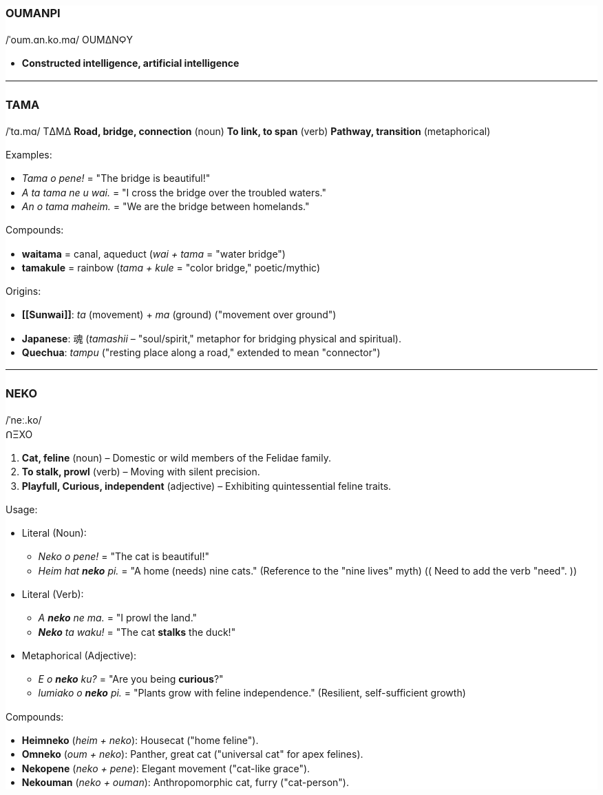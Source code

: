 ### OUMANPI
/ˈoum.ɑn.ko.mɑ/
OUMΔNϘY
* **Constructed intelligence, artificial intelligence**

---

### TAMA
/ˈtɑ.mɑ/
TΔMΔ
	**Road, bridge, connection** (noun)
    **To link, to span** (verb)
    **Pathway, transition** (metaphorical)

Examples:
- *Tama o pene!* = "The bridge is beautiful!"
- *A ta tama ne u wai.* = "I cross the bridge over the troubled waters."
- *An o tama maheim.* = "We are the bridge between homelands."

Compounds:
- **waitama** = canal, aqueduct (*wai + tama* = "water bridge")
- **tamakule** = rainbow (*tama + kule* = "color bridge," poetic/mythic)

Origins:
* **[[Sunwai]]**: *ta* (movement) + *ma* (ground) ("movement over ground")
- **Japanese**: 魂 (*tamashii* – "soul/spirit," metaphor for bridging physical and spiritual).
- **Quechua**: *tampu* ("resting place along a road," extended to mean "connector")

---
### NEKO
/ˈneː.ko/  
ꓵΞXO
1. **Cat, feline** (noun) – Domestic or wild members of the Felidae family.
2. **To stalk, prowl** (verb) – Moving with silent precision.
3. **Playfull, Curious, independent** (adjective) – Exhibiting quintessential feline traits.

Usage:
* Literal (Noun):
	- _Neko o pene!_ = "The cat is beautiful!"
	- _Heim hat **neko** pi._ = "A home (needs) nine cats." (Reference to the "nine lives" myth)		(( Need to add the verb "need". ))

* Literal (Verb):
	- _A **neko** ne ma._ = "I prowl the land."
	- _**Neko** ta waku!_ = "The cat **stalks** the duck!"

* Metaphorical (Adjective):
	- _E o **neko** ku?_ = "Are you being **curious**?"
	- _lumiako o **neko** pi._ = "Plants grow with feline independence." (Resilient, self-sufficient growth)

Compounds:
- **Heimneko** (_heim + neko_): Housecat ("home feline").
- **Omneko** (_oum + neko_): Panther, great cat ("universal cat" for apex felines).
- **Nekopene** (_neko + pene_): Elegant movement ("cat-like grace").
- **Nekouman** (_neko + ouman_): Anthropomorphic cat, furry ("cat-person").
